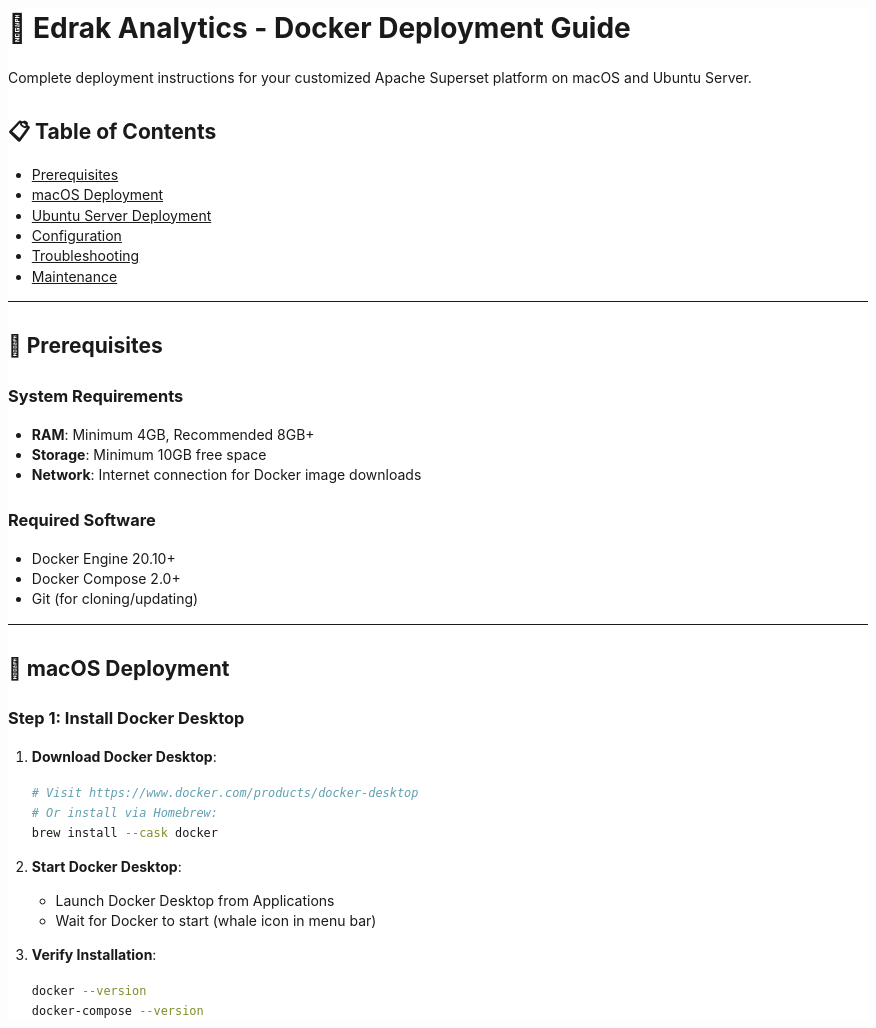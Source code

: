 # 🚀 Edrak Analytics - Docker Deployment Guide

Complete deployment instructions for your customized Apache Superset platform on macOS and Ubuntu Server.

## 📋 Table of Contents

- [Prerequisites](#prerequisites)
- [macOS Deployment](#macos-deployment)
- [Ubuntu Server Deployment](#ubuntu-server-deployment)
- [Configuration](#configuration)
- [Troubleshooting](#troubleshooting)
- [Maintenance](#maintenance)

---

## 🔧 Prerequisites

### System Requirements
- **RAM**: Minimum 4GB, Recommended 8GB+
- **Storage**: Minimum 10GB free space
- **Network**: Internet connection for Docker image downloads

### Required Software
- Docker Engine 20.10+
- Docker Compose 2.0+
- Git (for cloning/updating)

---

## 🍎 macOS Deployment

### Step 1: Install Docker Desktop

1. **Download Docker Desktop**:
   ```bash
   # Visit https://www.docker.com/products/docker-desktop
   # Or install via Homebrew:
   brew install --cask docker
   ```

2. **Start Docker Desktop**:
   - Launch Docker Desktop from Applications
   - Wait for Docker to start (whale icon in menu bar)

3. **Verify Installation**:
   ```bash
   docker --version
   docker-compose --version
   ```
